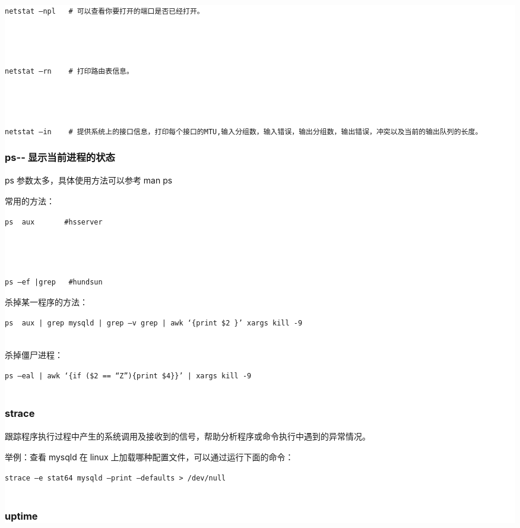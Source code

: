 ```
netstat –npl   # 可以查看你要打开的端口是否已经打开。




netstat –rn    # 打印路由表信息。




netstat –in    # 提供系统上的接口信息，打印每个接口的MTU,输入分组数，输入错误，输出分组数，输出错误，冲突以及当前的输出队列的长度。
```

### ps-- 显示当前进程的状态

ps 参数太多，具体使用方法可以参考 man ps

常用的方法：

```
ps  aux       #hsserver




ps –ef |grep   #hundsun
```

杀掉某一程序的方法：

```
ps  aux | grep mysqld | grep –v grep | awk ‘{print $2 }’ xargs kill -9


```

杀掉僵尸进程：

```
ps –eal | awk ‘{if ($2 == “Z”){print $4}}’ | xargs kill -9


```

### strace

跟踪程序执行过程中产生的系统调用及接收到的信号，帮助分析程序或命令执行中遇到的异常情况。

举例：查看 mysqld 在 linux 上加载哪种配置文件，可以通过运行下面的命令：

```
strace –e stat64 mysqld –print –defaults > /dev/null


```

### uptime
